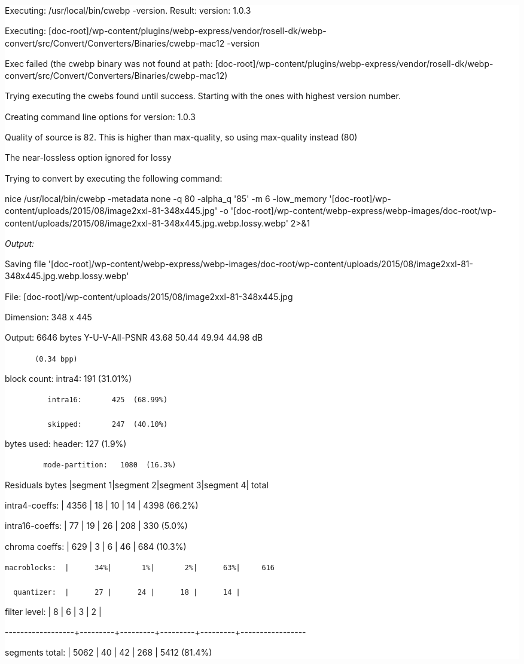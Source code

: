 Executing: /usr/local/bin/cwebp -version. Result: version: 1.0.3

Executing: [doc-root]/wp-content/plugins/webp-express/vendor/rosell-dk/webp-convert/src/Convert/Converters/Binaries/cwebp-mac12 -version

Exec failed (the cwebp binary was not found at path: [doc-root]/wp-content/plugins/webp-express/vendor/rosell-dk/webp-convert/src/Convert/Converters/Binaries/cwebp-mac12)

Trying executing the cwebs found until success. Starting with the ones with highest version number.

Creating command line options for version: 1.0.3

Quality of source is 82. This is higher than max-quality, so using max-quality instead (80)

The near-lossless option ignored for lossy

Trying to convert by executing the following command:

nice /usr/local/bin/cwebp -metadata none -q 80 -alpha_q '85' -m 6 -low_memory '[doc-root]/wp-content/uploads/2015/08/image2xxl-81-348x445.jpg' -o '[doc-root]/wp-content/webp-express/webp-images/doc-root/wp-content/uploads/2015/08/image2xxl-81-348x445.jpg.webp.lossy.webp' 2>&1


*Output:* 

Saving file '[doc-root]/wp-content/webp-express/webp-images/doc-root/wp-content/uploads/2015/08/image2xxl-81-348x445.jpg.webp.lossy.webp'

File:      [doc-root]/wp-content/uploads/2015/08/image2xxl-81-348x445.jpg

Dimension: 348 x 445

Output:    6646 bytes Y-U-V-All-PSNR 43.68 50.44 49.94   44.98 dB

           (0.34 bpp)

block count:  intra4:        191  (31.01%)

              intra16:       425  (68.99%)

              skipped:       247  (40.10%)

bytes used:  header:            127  (1.9%)

             mode-partition:   1080  (16.3%)

 Residuals bytes  |segment 1|segment 2|segment 3|segment 4|  total

  intra4-coeffs:  |    4356 |      18 |      10 |      14 |    4398  (66.2%)

 intra16-coeffs:  |      77 |      19 |      26 |     208 |     330  (5.0%)

  chroma coeffs:  |     629 |       3 |       6 |      46 |     684  (10.3%)

    macroblocks:  |      34%|       1%|       2%|      63%|     616

      quantizer:  |      27 |      24 |      18 |      14 |

   filter level:  |       8 |       6 |       3 |       2 |

------------------+---------+---------+---------+---------+-----------------

 segments total:  |    5062 |      40 |      42 |     268 |    5412  (81.4%)

